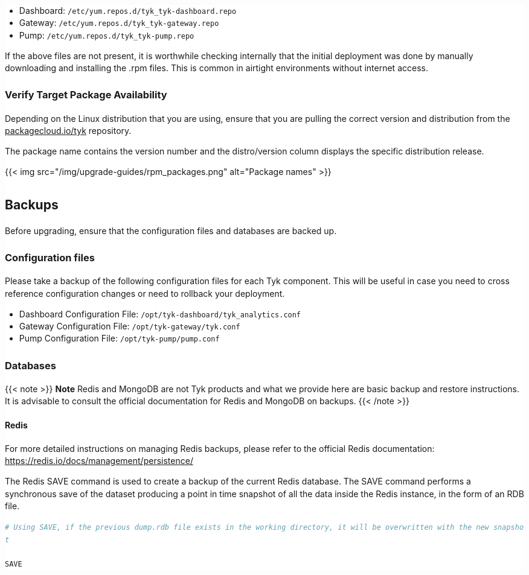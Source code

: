 - Dashboard: `/etc/yum.repos.d/tyk_tyk-dashboard.repo`
- Gateway: `/etc/yum.repos.d/tyk_tyk-gateway.repo`
- Pump: `/etc/yum.repos.d/tyk_tyk-pump.repo`

If the above files are not present, it is worthwhile checking internally that the initial deployment was done by manually downloading and installing the .rpm files. This is common in airtight environments without internet access.

### Verify Target Package Availability

Depending on the Linux distribution that you are using, ensure that you are pulling the correct version and distribution from the [packagecloud.io/tyk](https://packagecloud.io/tyk) repository.

The package name contains the version number and the distro/version column displays the specific distribution release.

{{< img src="/img/upgrade-guides/rpm_packages.png" 
    alt="Package names" >}}

## Backups

Before upgrading, ensure that the configuration files and databases are backed up.

### Configuration files

Please take a backup of the following configuration files for each Tyk component. This will be useful in case you need to cross reference configuration changes or need to rollback your deployment. 

- Dashboard Configuration File: `/opt/tyk-dashboard/tyk_analytics.conf`
- Gateway Configuration File: `/opt/tyk-gateway/tyk.conf`
- Pump Configuration File: `/opt/tyk-pump/pump.conf`

### Databases

{{< note >}}
**Note** 
Redis and MongoDB are not Tyk products and what we provide here are basic backup and restore instructions. It is advisable to consult the official documentation for Redis and MongoDB on backups.
{{< /note >}}

#### Redis
For more detailed instructions on managing Redis backups, please refer to the official Redis documentation:
https://redis.io/docs/management/persistence/

The Redis SAVE command is used to create a backup of the current Redis database. The SAVE command performs a synchronous save of the dataset producing a point in time snapshot of all the data inside the Redis instance, in the form of an RDB file.

```bash
# Using SAVE, if the previous dump.rdb file exists in the working directory, it will be overwritten with the new snapshot

SAVE
```
